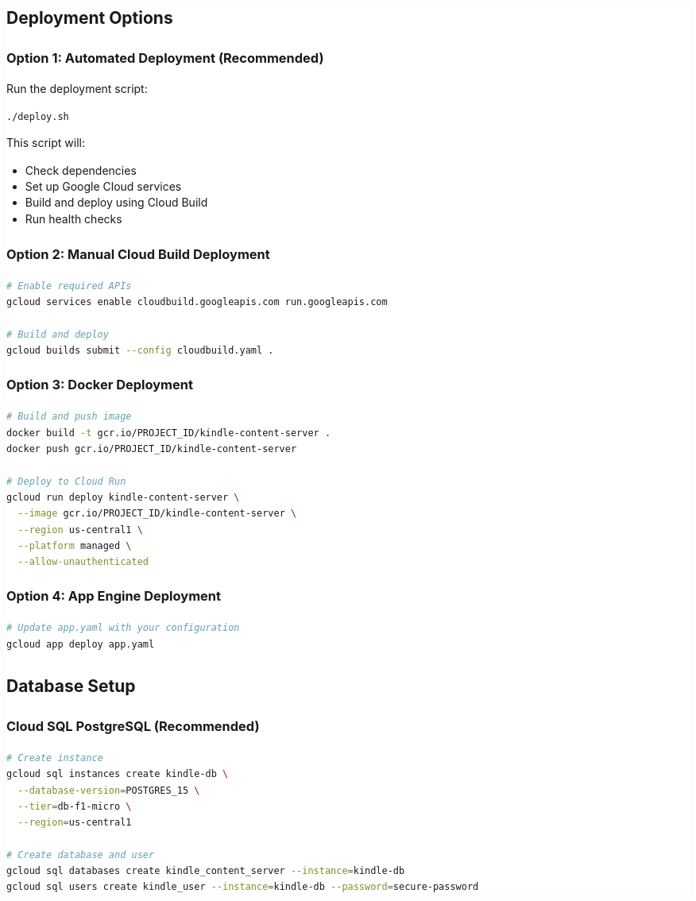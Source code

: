 ## Deployment Options

### Option 1: Automated Deployment (Recommended)
Run the deployment script:
```bash
./deploy.sh
```

This script will:
- Check dependencies
- Set up Google Cloud services
- Build and deploy using Cloud Build
- Run health checks

### Option 2: Manual Cloud Build Deployment
```bash
# Enable required APIs
gcloud services enable cloudbuild.googleapis.com run.googleapis.com

# Build and deploy
gcloud builds submit --config cloudbuild.yaml .
```

### Option 3: Docker Deployment
```bash
# Build and push image
docker build -t gcr.io/PROJECT_ID/kindle-content-server .
docker push gcr.io/PROJECT_ID/kindle-content-server

# Deploy to Cloud Run
gcloud run deploy kindle-content-server \
  --image gcr.io/PROJECT_ID/kindle-content-server \
  --region us-central1 \
  --platform managed \
  --allow-unauthenticated
```

### Option 4: App Engine Deployment
```bash
# Update app.yaml with your configuration
gcloud app deploy app.yaml
```

## Database Setup

### Cloud SQL PostgreSQL (Recommended)
```bash
# Create instance
gcloud sql instances create kindle-db \
  --database-version=POSTGRES_15 \
  --tier=db-f1-micro \
  --region=us-central1

# Create database and user
gcloud sql databases create kindle_content_server --instance=kindle-db
gcloud sql users create kindle_user --instance=kindle-db --password=secure-password
```
